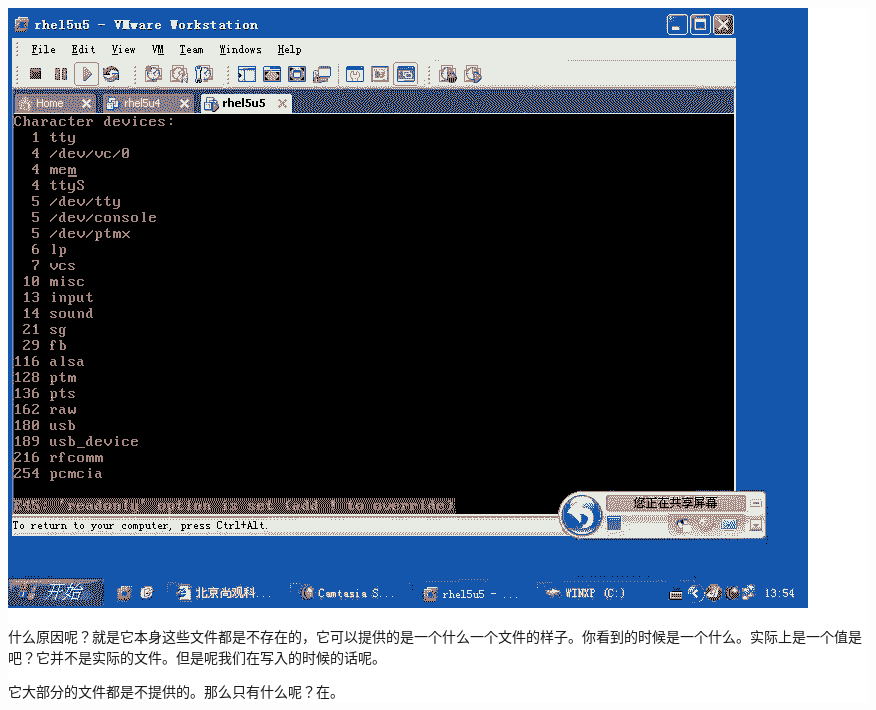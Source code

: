 ![](img/87e1604c871460e5864f178fca9f0b94_10.png)

什么原因呢？就是它本身这些文件都是不存在的，它可以提供的是一个什么一个文件的样子。你看到的时候是一个什么。实际上是一个值是吧？它并不是实际的文件。但是呢我们在写入的时候的话呢。

它大部分的文件都是不提供的。那么只有什么呢？在。
